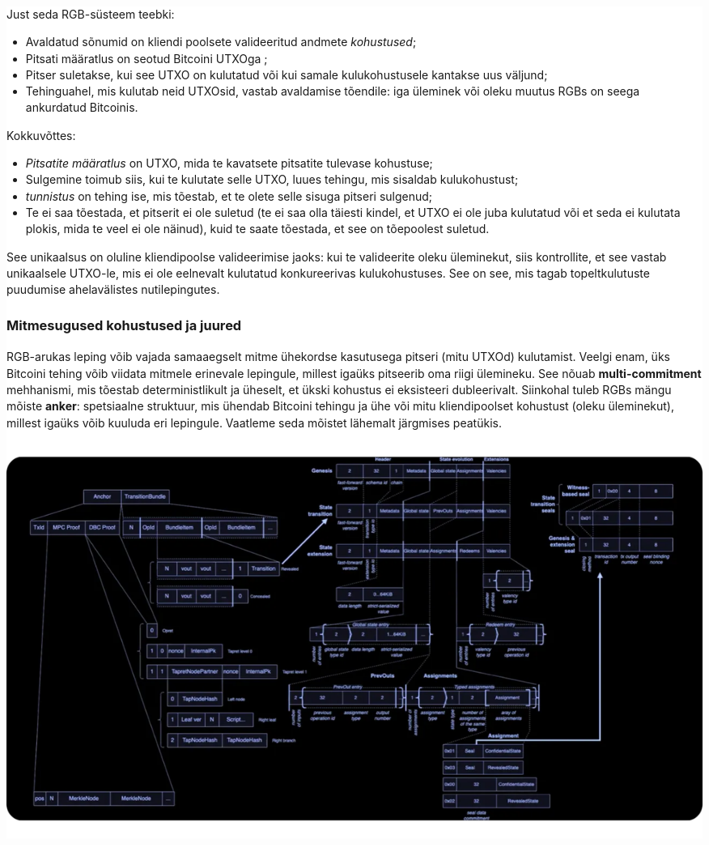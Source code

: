 Just seda RGB-süsteem teebki:


- Avaldatud sõnumid on kliendi poolsete valideeritud andmete _kohustused_;
- Pitsati määratlus on seotud Bitcoini UTXOga ;
- Pitser suletakse, kui see UTXO on kulutatud või kui samale kulukohustusele kantakse uus väljund;
- Tehinguahel, mis kulutab neid UTXOsid, vastab avaldamise tõendile: iga üleminek või oleku muutus RGBs on seega ankurdatud Bitcoinis.

Kokkuvõttes:


- _Pitsatite määratlus_ on UTXO, mida te kavatsete pitsatite tulevase kohustuse;
- Sulgemine toimub siis, kui te kulutate selle UTXO, luues tehingu, mis sisaldab kulukohustust;
- _tunnistus_ on tehing ise, mis tõestab, et te olete selle sisuga pitseri sulgenud;
- Te ei saa tõestada, et pitserit ei ole suletud (te ei saa olla täiesti kindel, et UTXO ei ole juba kulutatud või et seda ei kulutata plokis, mida te veel ei ole näinud), kuid te saate tõestada, et see on tõepoolest suletud.

See unikaalsus on oluline kliendipoolse valideerimise jaoks: kui te valideerite oleku üleminekut, siis kontrollite, et see vastab unikaalsele UTXO-le, mis ei ole eelnevalt kulutatud konkureerivas kulukohustuses. See on see, mis tagab topeltkulutuste puudumise ahelavälistes nutilepingutes.

### Mitmesugused kohustused ja juured

RGB-arukas leping võib vajada samaaegselt mitme ühekordse kasutusega pitseri (mitu UTXOd) kulutamist. Veelgi enam, üks Bitcoini tehing võib viidata mitmele erinevale lepingule, millest igaüks pitseerib oma riigi ülemineku. See nõuab **multi-commitment** mehhanismi, mis tõestab deterministlikult ja üheselt, et ükski kohustus ei eksisteeri dubleerivalt. Siinkohal tuleb RGBs mängu mõiste **anker**: spetsiaalne struktuur, mis ühendab Bitcoini tehingu ja ühe või mitu kliendipoolset kohustust (oleku üleminekut), millest igaüks võib kuuluda eri lepingule. Vaatleme seda mõistet lähemalt järgmises peatükis.

![RGB-Bitcoin](assets/fr/023.webp)
